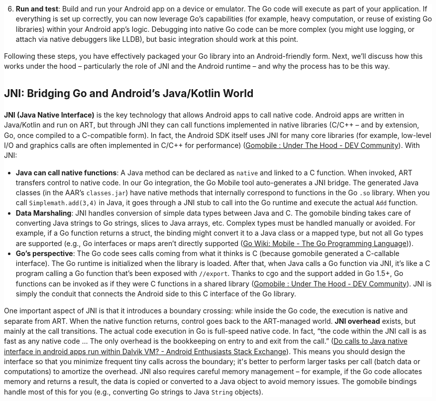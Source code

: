6. **Run and test**: Build and run your Android app on a device or emulator. The Go code will execute as part of your application. If everything is set up correctly, you can now leverage Go’s capabilities (for example, heavy computation, or reuse of existing Go libraries) within your Android app’s logic. Debugging into native Go code can be more complex (you might use logging, or attach via native debuggers like LLDB), but basic integration should work at this point.

Following these steps, you have effectively packaged your Go library into an Android-friendly form. Next, we’ll discuss how this works under the hood – particularly the role of JNI and the Android runtime – and why the process has to be this way.

## JNI: Bridging Go and Android’s Java/Kotlin World  
**JNI (Java Native Interface)** is the key technology that allows Android apps to call native code. Android apps are written in Java/Kotlin and run on ART, but through JNI they can call functions implemented in native libraries (C/C++ – and by extension, Go, once compiled to a C-compatible form). In fact, the Android SDK itself uses JNI for many core libraries (for example, low-level I/O and graphics calls are often implemented in C/C++ for performance) ([Gomobile : Under The Hood - DEV Community](https://dev.to/_tink3r/gomobile-under-the-hood-d6p#:~:text=Java%20)). With JNI:  
- **Java can call native functions**: A Java method can be declared as `native` and linked to a C function. When invoked, ART transfers control to native code. In our Go integration, the Go Mobile tool auto-generates a JNI bridge. The generated Java classes (in the AAR’s `classes.jar`) have native methods that internally correspond to functions in the Go `.so` library. When you call `Simplemath.add(3,4)` in Java, it goes through a JNI stub to call into the Go runtime and execute the actual `Add` function.  
- **Data Marshaling**: JNI handles conversion of simple data types between Java and C. The gomobile binding takes care of converting Java strings to Go strings, slices to Java arrays, etc. Complex types must be handled manually or avoided. For example, if a Go function returns a struct, the binding might convert it to a Java class or a mapped type, but not all Go types are supported (e.g., Go interfaces or maps aren’t directly supported ([Go Wiki: Mobile - The Go Programming Language](https://go.dev/wiki/Mobile#:~:text=Current%20limitations%20are%20listed%20below))).  
- **Go’s perspective**: The Go code sees calls coming from what it thinks is C (because gomobile generated a C-callable interface). The Go runtime is initialized when the library is loaded. After that, when Java calls a Go function via JNI, it’s like a C program calling a Go function that’s been exposed with `//export`. Thanks to cgo and the support added in Go 1.5+, Go functions can be invoked as if they were C functions in a shared library ([Gomobile : Under The Hood - DEV Community](https://dev.to/_tink3r/gomobile-under-the-hood-d6p#:~:text=cgo%20is%20a%20library%20that,TQHw_er6GOQRsF6T43GGhFDelrAP0NqSS_00R%20gZQ%2Fedit%3Fpli%3D1%23heading%3Dh.44n2lm20ate5)). JNI is simply the conduit that connects the Android side to this C interface of the Go library. 

One important aspect of JNI is that it introduces a boundary crossing: while inside the Go code, the execution is native and separate from ART. When the native function returns, control goes back to the ART-managed world. **JNI overhead** exists, but mainly at the call transitions. The actual code execution in Go is full-speed native code. In fact, “the code within the JNI call is as fast as any native code ... The only overhead is the bookkeeping on entry to and exit from the call.” ([Do calls to Java native interface in android apps run within Dalvik VM? - Android Enthusiasts Stack Exchange](https://android.stackexchange.com/questions/208824/do-calls-to-java-native-interface-in-android-apps-run-within-dalvik-vm#:~:text=When%20a%20Java%20application%20makes,back%20to%20the%20Java%20code)). This means you should design the interface so that you minimize frequent tiny calls across the boundary; it's better to perform larger tasks per call (batch data or computations) to amortize the overhead. JNI also requires careful memory management – for example, if the Go code allocates memory and returns a result, the data is copied or converted to a Java object to avoid memory issues. The gomobile bindings handle most of this for you (e.g., converting Go strings to Java `String` objects). 

